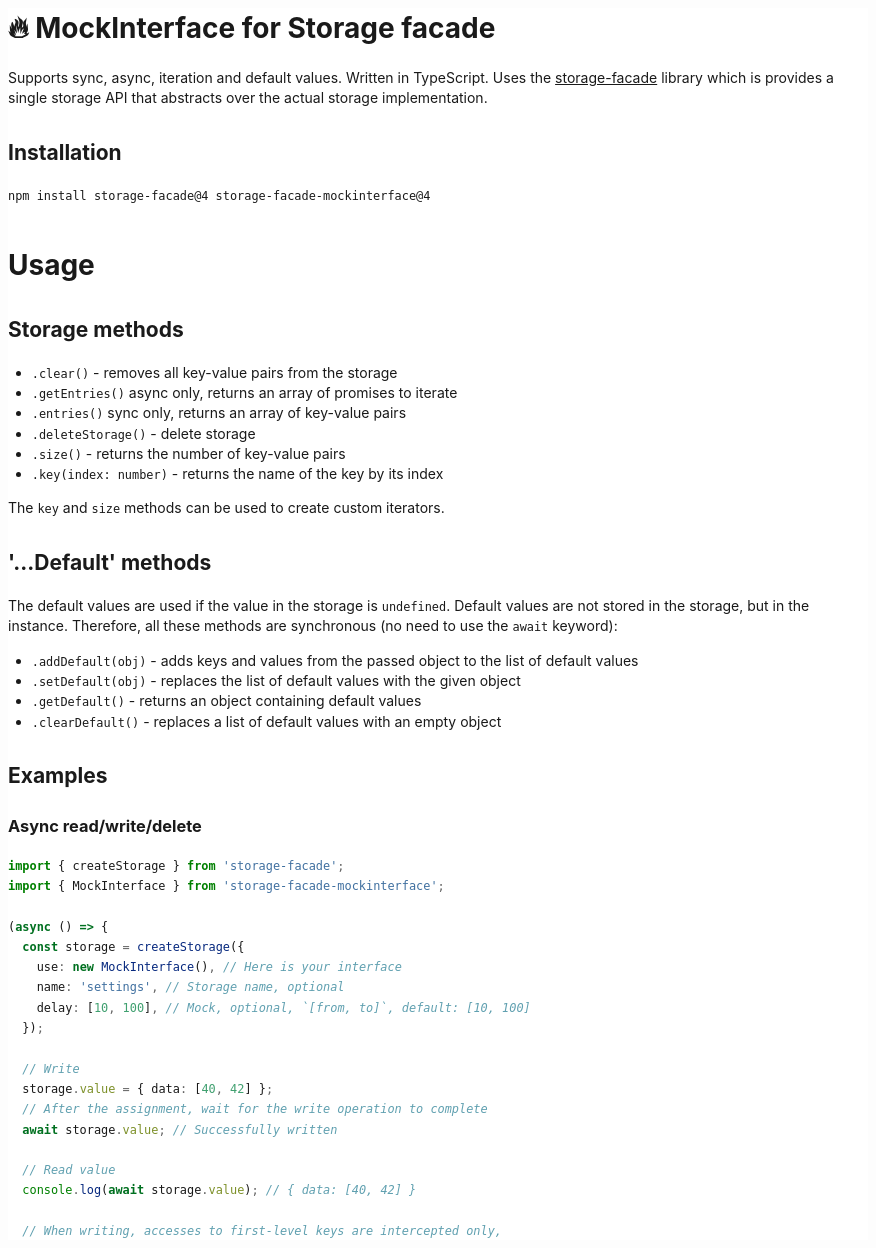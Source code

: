 # 🔥 MockInterface for Storage facade

Supports sync, async, iteration and default values.
Written in TypeScript.
Uses the [storage-facade](https://www.npmjs.com/package/storage-facade)
library which is provides a single storage API that abstracts over
the actual storage implementation.

## Installation

```sh
npm install storage-facade@4 storage-facade-mockinterface@4
```

# Usage

## Storage methods

- `.clear()` - removes all key-value pairs from the storage
- `.getEntries()` async only, returns an array of promises to iterate
- `.entries()` sync only, returns an array of key-value pairs
- `.deleteStorage()` - delete storage
- `.size()` - returns the number of key-value pairs
- `.key(index: number)` - returns the name of the key by its index

The `key` and `size` methods can be used to create custom iterators.

## '...Default' methods

The default values are used if the value in the storage is `undefined`.
Default values are not stored in the storage, but in the instance.
Therefore, all these methods are synchronous (no need to use the `await` keyword):

- `.addDefault(obj)` - adds keys and values from the passed object to the list of default values
- `.setDefault(obj)` - replaces the list of default values with the given object
- `.getDefault()` - returns an object containing default values
- `.clearDefault()` - replaces a list of default values with an empty object

## Examples

### Async read/write/delete

```TypeScript
import { createStorage } from 'storage-facade';
import { MockInterface } from 'storage-facade-mockinterface';

(async () => {
  const storage = createStorage({
    use: new MockInterface(), // Here is your interface
    name: 'settings', // Storage name, optional
    delay: [10, 100], // Mock, optional, `[from, to]`, default: [10, 100]
  });

  // Write
  storage.value = { data: [40, 42] };
  // After the assignment, wait for the write operation to complete
  await storage.value; // Successfully written

  // Read value
  console.log(await storage.value); // { data: [40, 42] }

  // When writing, accesses to first-level keys are intercepted only,
```